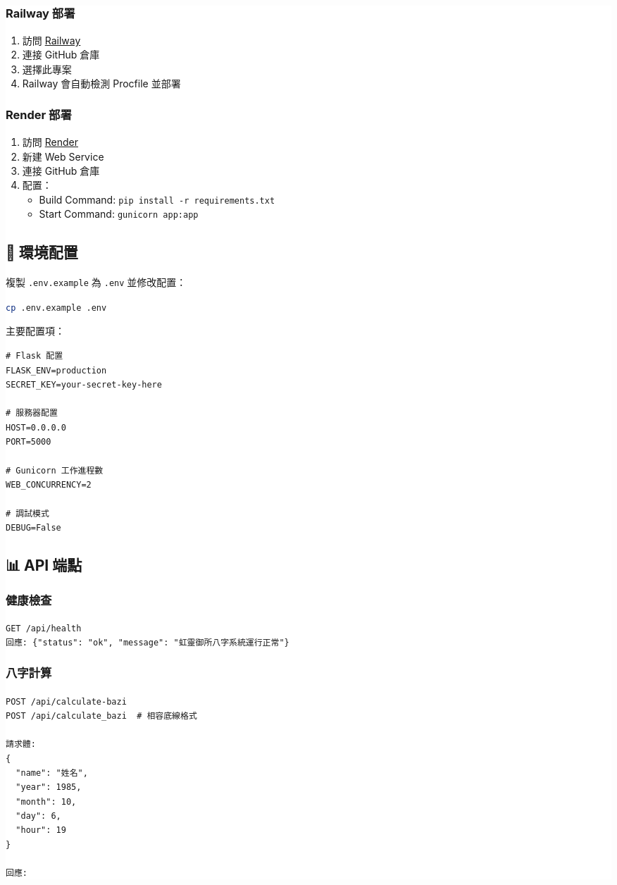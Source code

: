 ### Railway 部署

1. 訪問 [Railway](https://railway.app)
2. 連接 GitHub 倉庫
3. 選擇此專案
4. Railway 會自動檢測 Procfile 並部署

### Render 部署

1. 訪問 [Render](https://render.com)
2. 新建 Web Service
3. 連接 GitHub 倉庫
4. 配置：
   - Build Command: `pip install -r requirements.txt`
   - Start Command: `gunicorn app:app`

## 🔧 環境配置

複製 `.env.example` 為 `.env` 並修改配置：

```bash
cp .env.example .env
```

主要配置項：

```env
# Flask 配置
FLASK_ENV=production
SECRET_KEY=your-secret-key-here

# 服務器配置
HOST=0.0.0.0
PORT=5000

# Gunicorn 工作進程數
WEB_CONCURRENCY=2

# 調試模式
DEBUG=False
```

## 📊 API 端點

### 健康檢查
```
GET /api/health
回應: {"status": "ok", "message": "虹靈御所八字系統運行正常"}
```

### 八字計算
```
POST /api/calculate-bazi
POST /api/calculate_bazi  # 相容底線格式

請求體:
{
  "name": "姓名",
  "year": 1985,
  "month": 10,
  "day": 6,
  "hour": 19
}

回應:
```